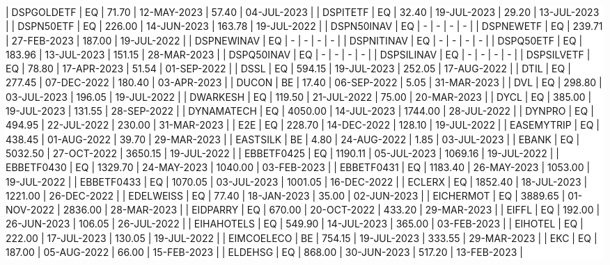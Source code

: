 | DSPGOLDETF | EQ | 71.70 | 12-MAY-2023 | 57.40 | 04-JUL-2023 |
| DSPITETF | EQ | 32.40 | 19-JUL-2023 | 29.20 | 13-JUL-2023 |
| DSPN50ETF | EQ | 226.00 | 14-JUN-2023 | 163.78 | 19-JUL-2022 |
| DSPN50INAV | EQ | - | - | - | - |
| DSPNEWETF | EQ | 239.71 | 27-FEB-2023 | 187.00 | 19-JUL-2022 |
| DSPNEWINAV | EQ | - | - | - | - |
| DSPNITINAV | EQ | - | - | - | - |
| DSPQ50ETF | EQ | 183.96 | 13-JUL-2023 | 151.15 | 28-MAR-2023 |
| DSPQ50INAV | EQ | - | - | - | - |
| DSPSILINAV | EQ | - | - | - | - |
| DSPSILVETF | EQ | 78.80 | 17-APR-2023 | 51.54 | 01-SEP-2022 |
| DSSL | EQ | 594.15 | 19-JUL-2023 | 252.05 | 17-AUG-2022 |
| DTIL | EQ | 277.45 | 07-DEC-2022 | 180.40 | 03-APR-2023 |
| DUCON | BE | 17.40 | 06-SEP-2022 | 5.05 | 31-MAR-2023 |
| DVL | EQ | 298.80 | 03-JUL-2023 | 196.05 | 19-JUL-2022 |
| DWARKESH | EQ | 119.50 | 21-JUL-2022 | 75.00 | 20-MAR-2023 |
| DYCL | EQ | 385.00 | 19-JUL-2023 | 131.55 | 28-SEP-2022 |
| DYNAMATECH | EQ | 4050.00 | 14-JUL-2023 | 1744.00 | 28-JUL-2022 |
| DYNPRO | EQ | 494.95 | 22-JUL-2022 | 230.00 | 31-MAR-2023 |
| E2E | EQ | 228.70 | 14-DEC-2022 | 128.10 | 19-JUL-2022 |
| EASEMYTRIP | EQ | 438.45 | 01-AUG-2022 | 39.70 | 29-MAR-2023 |
| EASTSILK | BE | 4.80 | 24-AUG-2022 | 1.85 | 03-JUL-2023 |
| EBANK | EQ | 5032.50 | 27-OCT-2022 | 3650.15 | 19-JUL-2022 |
| EBBETF0425 | EQ | 1190.11 | 05-JUL-2023 | 1069.16 | 19-JUL-2022 |
| EBBETF0430 | EQ | 1329.70 | 24-MAY-2023 | 1040.00 | 03-FEB-2023 |
| EBBETF0431 | EQ | 1183.40 | 26-MAY-2023 | 1053.00 | 19-JUL-2022 |
| EBBETF0433 | EQ | 1070.05 | 03-JUL-2023 | 1001.05 | 16-DEC-2022 |
| ECLERX | EQ | 1852.40 | 18-JUL-2023 | 1221.00 | 26-DEC-2022 |
| EDELWEISS | EQ | 77.40 | 18-JAN-2023 | 35.00 | 02-JUN-2023 |
| EICHERMOT | EQ | 3889.65 | 01-NOV-2022 | 2836.00 | 28-MAR-2023 |
| EIDPARRY | EQ | 670.00 | 20-OCT-2022 | 433.20 | 29-MAR-2023 |
| EIFFL | EQ | 192.00 | 26-JUN-2023 | 106.05 | 26-JUL-2022 |
| EIHAHOTELS | EQ | 549.90 | 14-JUL-2023 | 365.00 | 03-FEB-2023 |
| EIHOTEL | EQ | 222.00 | 17-JUL-2023 | 130.05 | 19-JUL-2022 |
| EIMCOELECO | BE | 754.15 | 19-JUL-2023 | 333.55 | 29-MAR-2023 |
| EKC | EQ | 187.00 | 05-AUG-2022 | 66.00 | 15-FEB-2023 |
| ELDEHSG | EQ | 868.00 | 30-JUN-2023 | 517.20 | 13-FEB-2023 |